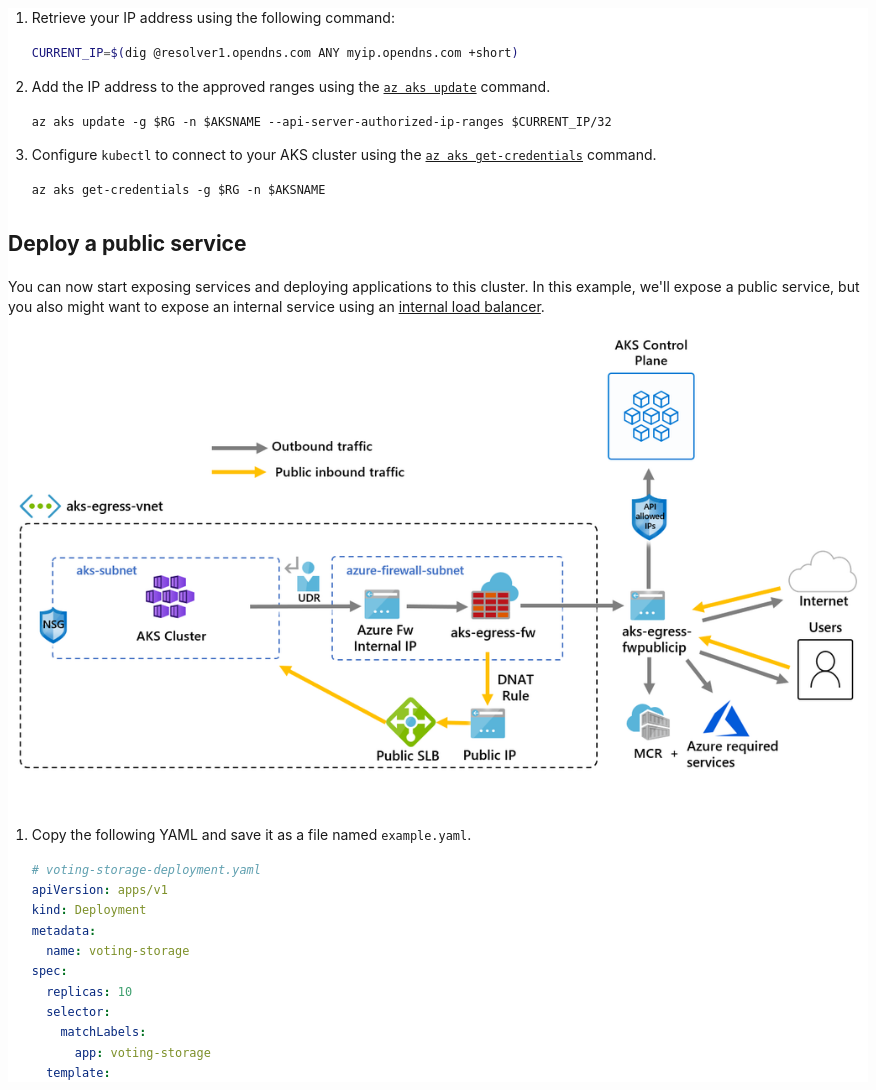 1. Retrieve your IP address using the following command:

    ```bash
    CURRENT_IP=$(dig @resolver1.opendns.com ANY myip.opendns.com +short)
    ```

2. Add the IP address to the approved ranges using the [`az aks update`][az-aks-update] command.

    ```azurecli
    az aks update -g $RG -n $AKSNAME --api-server-authorized-ip-ranges $CURRENT_IP/32
    ```

3. Configure `kubectl` to connect to your AKS cluster using the [`az aks get-credentials`][az-aks-get-credentials] command.

    ```azurecli
    az aks get-credentials -g $RG -n $AKSNAME
    ```

## Deploy a public service

You can now start exposing services and deploying applications to this cluster. In this example, we'll expose a public service, but you also might want to expose an internal service using an [internal load balancer](internal-lb.md).

![Public Service DNAT](media/limit-egress-traffic/aks-create-svc.png)

1. Copy the following YAML and save it as a file named `example.yaml`.

    ```yaml
    # voting-storage-deployment.yaml
    apiVersion: apps/v1
    kind: Deployment
    metadata:
      name: voting-storage
    spec:
      replicas: 10
      selector:
        matchLabels:
          app: voting-storage
      template:

[az-group-create]: /cli/azure/group#az_group_create
[outbound-fqdn-rules]: ./outbound-rules-control-egress.md
[az-network-vnet-create]: /cli/azure/network/vnet#az_network_vnet_create
[az-network-vnet-subnet-create]: /cli/azure/network/vnet/subnet#az_network_vnet_subnet_create
[az-network-vnet-subnet-update]: /cli/azure/network/vnet/subnet#az_network_vnet_subnet_update
[az-network-public-ip-create]: /cli/azure/network/public-ip#az_network_public_ip_create
[az-extension-add]: /cli/azure/extension#az_extension_add
[az-network-firewall-create]: /cli/azure/network/firewall#az_network_firewall_create
[az-network-firewall-ip-config-create]: /cli/azure/network/firewall/ip-config#az_network_firewall_ip_config_create
[az-network-route-table-create]: /cli/azure/network/route-table#az_network_route_table_create
[az-network-route-table-route-create]: /cli/azure/network/route-table/route#az_network_route_table_route_create
[az-network-firewall-network-rule-create]: /cli/azure/network/firewall/network-rule#az_network_firewall_network_rule_create
[az-network-firewall-application-rule-create]: /cli/azure/network/firewall/application-rule#az_network_firewall_application_rule_create
[az-aks-create]: /cli/azure/aks#az_aks_create
[az-aks-update]: /cli/azure/aks#az_aks_update
[az-network-firewall-nat-rule-create]: /cli/azure/network/firewall/nat-rule#az-network-firewall-nat-rule-create
[az-group-delete]: /cli/azure/group#az_group_delete
[add role to identity]: use-managed-identity.md#add-role-assignment-for-managed-identity
[Use a pre-created kubelet managed identity]: use-managed-identity.md#use-a-pre-created-kubelet-managed-identity
[az-identity-create]: /cli/azure/identity#az_identity_create
[az-aks-get-credentials]: /cli/azure/aks#az_aks_get_credentials